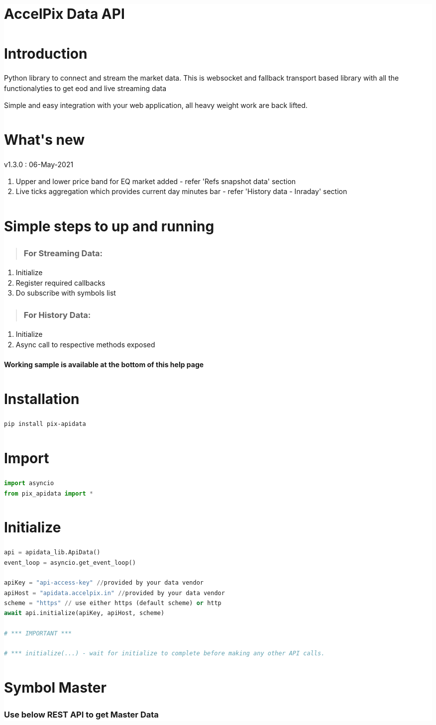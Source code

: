 # AccelPix Data API

# Introduction 

Python library to connect and stream the market data.
This is websocket and fallback transport based library with all the functionalyties to get eod and live streaming data

Simple and easy integration with your web application, all heavy weight work are back lifted.

# What's new
v1.3.0 : 06-May-2021
1. Upper and lower price band for EQ market added - refer 'Refs snapshot data' section
2. Live ticks aggregation which provides current day minutes bar - refer 'History data - Inraday' section 
# Simple steps to up and running
> ### For Streaming Data:
1. Initialize
2. Register required callbacks
3. Do subscribe with symbols list

> ### For History Data:
1. Initialize
2. Async call to respective methods exposed

#### **Working sample is available at the bottom of this help page**
# Installation
```bash
pip install pix-apidata 
```

# Import

```python
import asyncio
from pix_apidata import *
```

# Initialize
```python
api = apidata_lib.ApiData()
event_loop = asyncio.get_event_loop()

apiKey = "api-access-key" //provided by your data vendor
apiHost = "apidata.accelpix.in" //provided by your data vendor
scheme = "https" // use either https (default scheme) or http 
await api.initialize(apiKey, apiHost, scheme) 

# *** IMPORTANT ***

# *** initialize(...) - wait for initialize to complete before making any other API calls.
```
# Symbol Master
### Use below REST API to get Master Data
